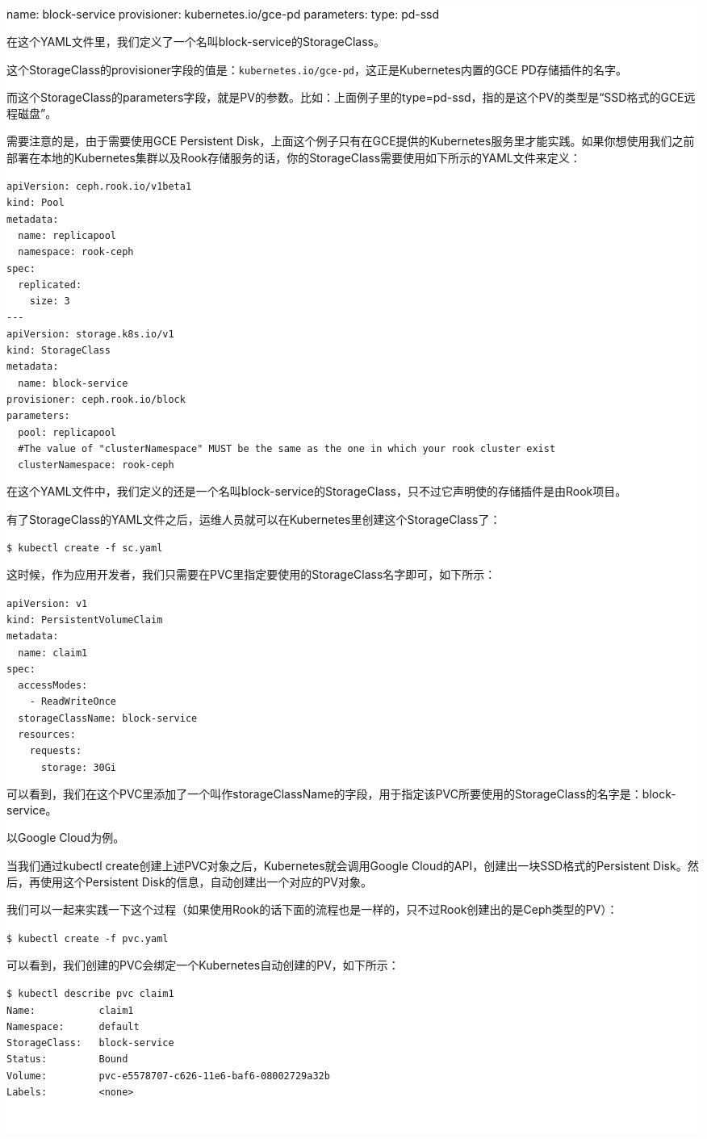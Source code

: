  name: block-service
provisioner: kubernetes.io/gce-pd
parameters:
  type: pd-ssd
</code></pre>
<p>在这个YAML文件里，我们定义了一个名叫block-service的StorageClass。</p>
<p>这个StorageClass的provisioner字段的值是：<code>kubernetes.io/gce-pd</code>，这正是Kubernetes内置的GCE PD存储插件的名字。</p>
<p>而这个StorageClass的parameters字段，就是PV的参数。比如：上面例子里的type=pd-ssd，指的是这个PV的类型是“SSD格式的GCE远程磁盘”。</p>
<p>需要注意的是，由于需要使用GCE Persistent Disk，上面这个例子只有在GCE提供的Kubernetes服务里才能实践。如果你想使用我们之前部署在本地的Kubernetes集群以及Rook存储服务的话，你的StorageClass需要使用如下所示的YAML文件来定义：</p>
<pre><code>apiVersion: ceph.rook.io/v1beta1
kind: Pool
metadata:
  name: replicapool
  namespace: rook-ceph
spec:
  replicated:
    size: 3
---
apiVersion: storage.k8s.io/v1
kind: StorageClass
metadata:
  name: block-service
provisioner: ceph.rook.io/block
parameters:
  pool: replicapool
  #The value of &quot;clusterNamespace&quot; MUST be the same as the one in which your rook cluster exist
  clusterNamespace: rook-ceph
</code></pre>
<p>在这个YAML文件中，我们定义的还是一个名叫block-service的StorageClass，只不过它声明使的存储插件是由Rook项目。</p>
<p>有了StorageClass的YAML文件之后，运维人员就可以在Kubernetes里创建这个StorageClass了：</p>
<pre><code>$ kubectl create -f sc.yaml
</code></pre>
<p>这时候，作为应用开发者，我们只需要在PVC里指定要使用的StorageClass名字即可，如下所示：</p>
<pre><code>apiVersion: v1
kind: PersistentVolumeClaim
metadata:
  name: claim1
spec:
  accessModes:
    - ReadWriteOnce
  storageClassName: block-service
  resources:
    requests:
      storage: 30Gi
</code></pre>
<p>可以看到，我们在这个PVC里添加了一个叫作storageClassName的字段，用于指定该PVC所要使用的StorageClass的名字是：block-service。</p>
<p>以Google Cloud为例。</p>
<p>当我们通过kubectl create创建上述PVC对象之后，Kubernetes就会调用Google Cloud的API，创建出一块SSD格式的Persistent Disk。然后，再使用这个Persistent Disk的信息，自动创建出一个对应的PV对象。</p>
<p>我们可以一起来实践一下这个过程（如果使用Rook的话下面的流程也是一样的，只不过Rook创建出的是Ceph类型的PV）：</p>
<pre><code>$ kubectl create -f pvc.yaml
</code></pre>
<p>可以看到，我们创建的PVC会绑定一个Kubernetes自动创建的PV，如下所示：</p>
<pre><code>$ kubectl describe pvc claim1
Name:           claim1
Namespace:      default
StorageClass:   block-service
Status:         Bound
Volume:         pvc-e5578707-c626-11e6-baf6-08002729a32b
Labels:         &lt;none&gt;